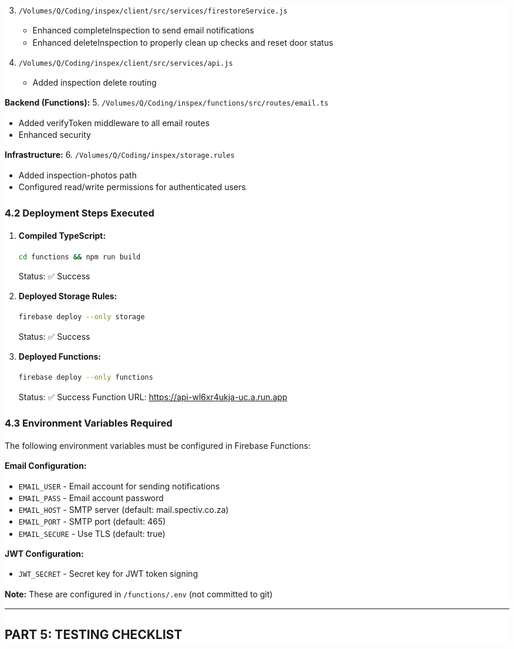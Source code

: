 3. `/Volumes/Q/Coding/inspex/client/src/services/firestoreService.js`
   - Enhanced completeInspection to send email notifications
   - Enhanced deleteInspection to properly clean up checks and reset door status

4. `/Volumes/Q/Coding/inspex/client/src/services/api.js`
   - Added inspection delete routing

**Backend (Functions):**
5. `/Volumes/Q/Coding/inspex/functions/src/routes/email.ts`
   - Added verifyToken middleware to all email routes
   - Enhanced security

**Infrastructure:**
6. `/Volumes/Q/Coding/inspex/storage.rules`
   - Added inspection-photos path
   - Configured read/write permissions for authenticated users

### 4.2 Deployment Steps Executed

1. **Compiled TypeScript:**
   ```bash
   cd functions && npm run build
   ```
   Status: ✅ Success

2. **Deployed Storage Rules:**
   ```bash
   firebase deploy --only storage
   ```
   Status: ✅ Success

3. **Deployed Functions:**
   ```bash
   firebase deploy --only functions
   ```
   Status: ✅ Success
   Function URL: https://api-wl6xr4ukja-uc.a.run.app

### 4.3 Environment Variables Required

The following environment variables must be configured in Firebase Functions:

**Email Configuration:**
- `EMAIL_USER` - Email account for sending notifications
- `EMAIL_PASS` - Email account password
- `EMAIL_HOST` - SMTP server (default: mail.spectiv.co.za)
- `EMAIL_PORT` - SMTP port (default: 465)
- `EMAIL_SECURE` - Use TLS (default: true)

**JWT Configuration:**
- `JWT_SECRET` - Secret key for JWT token signing

**Note:** These are configured in `/functions/.env` (not committed to git)

---

## PART 5: TESTING CHECKLIST
